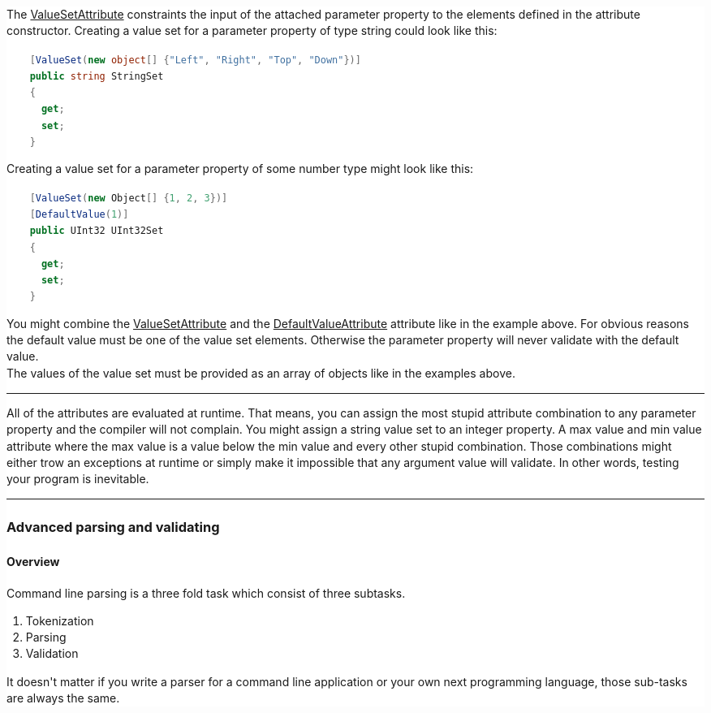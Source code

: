 
The [ValueSetAttribute](./CommandLineHelper/docs/markdown/CommandLineHelper.ValueSetAttribute.md) constraints the input of the attached parameter property to the elements defined in the attribute constructor. Creating a value set for a parameter property of type string could look like this:

``` cs
    [ValueSet(new object[] {"Left", "Right", "Top", "Down"})]
    public string StringSet
    {
      get;
      set;
    }
```

Creating a value set for a parameter property of some number type might look like this:

``` cs
    [ValueSet(new Object[] {1, 2, 3})]
    [DefaultValue(1)]
    public UInt32 UInt32Set
    {
      get;
      set;
    }
```

You might combine the [ValueSetAttribute](./CommandLineHelper/docs/markdown/CommandLineHelper.ValueSetAttribute.md) and the [DefaultValueAttribute](./CommandLineHelper/docs/markdown/CommandLineHelper.DefaultValueAttribute.md) attribute like in the example above. For obvious reasons the default value must be one of the value set elements. Otherwise the parameter property will never validate with the default value.  
The values of the value set must be provided as an array of objects like in the examples above.

---

All of the attributes are evaluated at runtime. That means, you can assign the most stupid attribute combination to any parameter property and the compiler will not complain. You might assign a string value set to an integer property. A max value and min value attribute where the max value is a value below the min value and every other stupid combination. Those combinations might either trow an exceptions at runtime or simply make it impossible that any argument value will validate. In other words, testing your program is inevitable.

---

### Advanced parsing and validating

#### Overview

Command line parsing is a three fold task which consist of three subtasks.

1) Tokenization  
2) Parsing  
3) Validation  

It doesn't matter if you write a parser for a command line application or your own next programming language, those sub-tasks are always the same.
